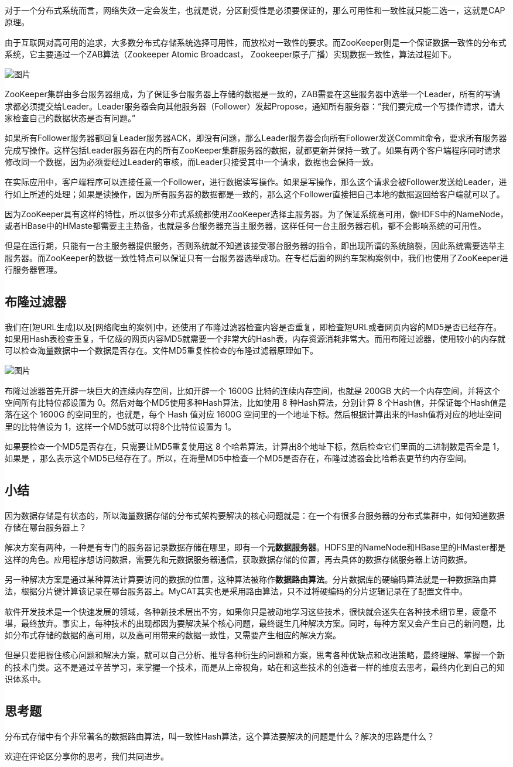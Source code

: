 对于一个分布式系统而言，网络失效一定会发生，也就是说，分区耐受性是必须要保证的，那么可用性和一致性就只能二选一，这就是CAP原理。

由于互联网对高可用的追求，大多数分布式存储系统选择可用性，而放松对一致性的要求。而ZooKeeper则是一个保证数据一致性的分布式系统，它主要通过一个ZAB算法（Zookeeper Atomic Broadcast， Zookeeper原子广播）实现数据一致性，算法过程如下。

![图片](assets/74fea01b44303b84a33cab35c7d8e547.jpg)

ZooKeeper集群由多台服务器组成，为了保证多台服务器上存储的数据是一致的，ZAB需要在这些服务器中选举一个Leader，所有的写请求都必须提交给Leader。Leader服务器会向其他服务器（Follower）发起Propose，通知所有服务器：“我们要完成一个写操作请求，请大家检查自己的数据状态是否有问题。”

如果所有Follower服务器都回复Leader服务器ACK，即没有问题，那么Leader服务器会向所有Follower发送Commit命令，要求所有服务器完成写操作。这样包括Leader服务器在内的所有ZooKeeper集群服务器的数据，就都更新并保持一致了。如果有两个客户端程序同时请求修改同一个数据，因为必须要经过Leader的审核，而Leader只接受其中一个请求，数据也会保持一致。

在实际应用中，客户端程序可以连接任意一个Follower，进行数据读写操作。如果是写操作，那么这个请求会被Follower发送给Leader，进行如上所述的处理；如果是读操作，因为所有服务器的数据都是一致的，那么这个Follower直接把自己本地的数据返回给客户端就可以了。

因为ZooKeeper具有这样的特性，所以很多分布式系统都使用ZooKeeper选择主服务器。为了保证系统高可用，像HDFS中的NameNode，或者HBase中的HMaste都需要主主热备，也就是多台服务器充当主服务器，这样任何一台主服务器宕机，都不会影响系统的可用性。

但是在运行期，只能有一台主服务器提供服务，否则系统就不知道该接受哪台服务器的指令，即出现所谓的系统脑裂，因此系统需要选举主服务器。而ZooKeeper的数据一致性特点可以保证只有一台服务器选举成功。在专栏后面的网约车架构案例中，我们也使用了ZooKeeper进行服务器管理。

## 布隆过滤器

我们在[短URL生成]以及[网络爬虫的案例]中，还使用了布隆过滤器检查内容是否重复，即检查短URL或者网页内容的MD5是否已经存在。如果用Hash表检查重复，千亿级的网页内容MD5就需要一个非常大的Hash表，内存资源消耗非常大。而用布隆过滤器，使用较小的内存就可以检查海量数据中一个数据是否存在。文件MD5重复性检查的布隆过滤器原理如下。

![图片](assets/831f78dd557b680bc8ee65d52a588940.jpg)

布隆过滤器首先开辟一块巨大的连续内存空间，比如开辟一个 1600G 比特的连续内存空间，也就是 200GB 大的一个内存空间，并将这个空间所有比特位都设置为 0。然后对每个MD5使用多种Hash算法，比如使用 8 种Hash算法，分别计算 8 个Hash值，并保证每个Hash值是落在这个 1600G 的空间里的，也就是，每个 Hash 值对应 1600G 空间里的一个地址下标。然后根据计算出来的Hash值将对应的地址空间里的比特值设为 1，这样一个MD5就可以将8个比特位设置为 1。

如果要检查一个MD5是否存在，只需要让MD5重复使用这 8 个哈希算法，计算出8个地址下标，然后检查它们里面的二进制数是否全是 1，如果是 ，那么表示这个MD5已经存在了。所以，在海量MD5中检查一个MD5是否存在，布隆过滤器会比哈希表更节约内存空间。

## 小结

因为数据存储是有状态的，所以海量数据存储的分布式架构要解决的核心问题就是：在一个有很多台服务器的分布式集群中，如何知道数据存储在哪台服务器上？

解决方案有两种，一种是有专门的服务器记录数据存储在哪里，即有一个**元数据服务器**。HDFS里的NameNode和HBase里的HMaster都是这样的角色。应用程序想访问数据，需要先和元数据服务器通信，获取数据存储的位置，再去具体的数据存储服务器上访问数据。

另一种解决方案是通过某种算法计算要访问的数据的位置，这种算法被称作**数据路由算法**。分片数据库的硬编码算法就是一种数据路由算法，根据分片键计算该记录在哪台服务器上。MyCAT其实也是采用路由算法，只不过将硬编码的分片逻辑记录在了配置文件中。

软件开发技术是一个快速发展的领域，各种新技术层出不穷，如果你只是被动地学习这些技术，很快就会迷失在各种技术细节里，疲惫不堪，最终放弃。事实上，每种技术的出现都因为要解决某个核心问题，最终诞生几种解决方案。同时，每种方案又会产生自己的新问题，比如分布式存储的数据的高可用，以及高可用带来的数据一致性，又需要产生相应的解决方案。

但是只要把握住核心问题和解决方案，就可以自己分析、推导各种衍生的问题和方案，思考各种优缺点和改进策略，最终理解、掌握一个新的技术门类。这不是通过辛苦学习，来掌握一个技术，而是从上帝视角，站在和这些技术的创造者一样的维度去思考，最终内化到自己的知识体系中。

## 思考题

分布式存储中有个非常著名的数据路由算法，叫一致性Hash算法，这个算法要解决的问题是什么？解决的思路是什么？

欢迎在评论区分享你的思考，我们共同进步。
